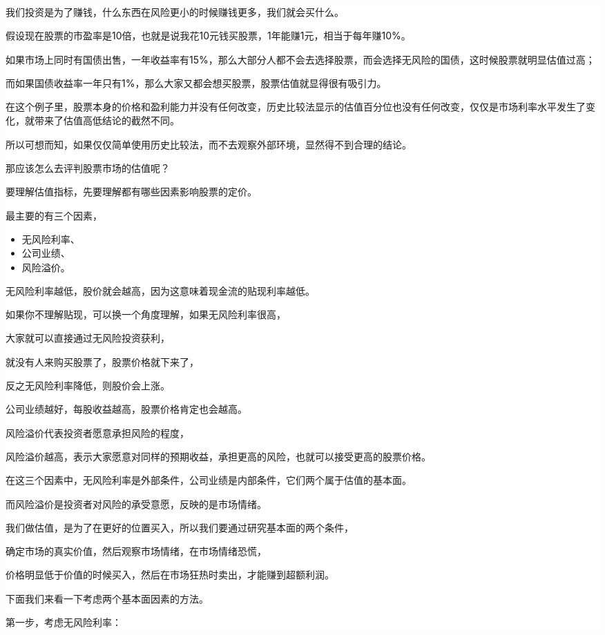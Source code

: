 我们投资是为了赚钱，什么东西在风险更小的时候赚钱更多，我们就会买什么。

假设现在股票的市盈率是10倍，也就是说我花10元钱买股票，1年能赚1元，相当于每年赚10%。

如果市场上同时有国债出售，一年收益率有15%，那么大部分人都不会去选择股票，而会选择无风险的国债，这时候股票就明显估值过高；

而如果国债收益率一年只有1%，那么大家又都会想买股票，股票估值就显得很有吸引力。



在这个例子里，股票本身的价格和盈利能力并没有任何改变，历史比较法显示的估值百分位也没有任何改变，仅仅是市场利率水平发生了变化，就带来了估值高低结论的截然不同。

所以可想而知，如果仅仅简单使用历史比较法，而不去观察外部环境，显然得不到合理的结论。



那应该怎么去评判股票市场的估值呢？

要理解估值指标，先要理解都有哪些因素影响股票的定价。

最主要的有三个因素，

- 无风险利率、
- 公司业绩、
- 风险溢价。



无风险利率越低，股价就会越高，因为这意味着现金流的贴现利率越低。

如果你不理解贴现，可以换一个角度理解，如果无风险利率很高，

大家就可以直接通过无风险投资获利，

就没有人来购买股票了，股票价格就下来了，

反之无风险利率降低，则股价会上涨。



公司业绩越好，每股收益越高，股票价格肯定也会越高。



风险溢价代表投资者愿意承担风险的程度，

风险溢价越高，表示大家愿意对同样的预期收益，承担更高的风险，也就可以接受更高的股票价格。



在这三个因素中，无风险利率是外部条件，公司业绩是内部条件，它们两个属于估值的基本面。

而风险溢价是投资者对风险的承受意愿，反映的是市场情绪。

我们做估值，是为了在更好的位置买入，所以我们要通过研究基本面的两个条件，

确定市场的真实价值，然后观察市场情绪，在市场情绪恐慌，

价格明显低于价值的时候买入，然后在市场狂热时卖出，才能赚到超额利润。



下面我们来看一下考虑两个基本面因素的方法。



第一步，考虑无风险利率：


